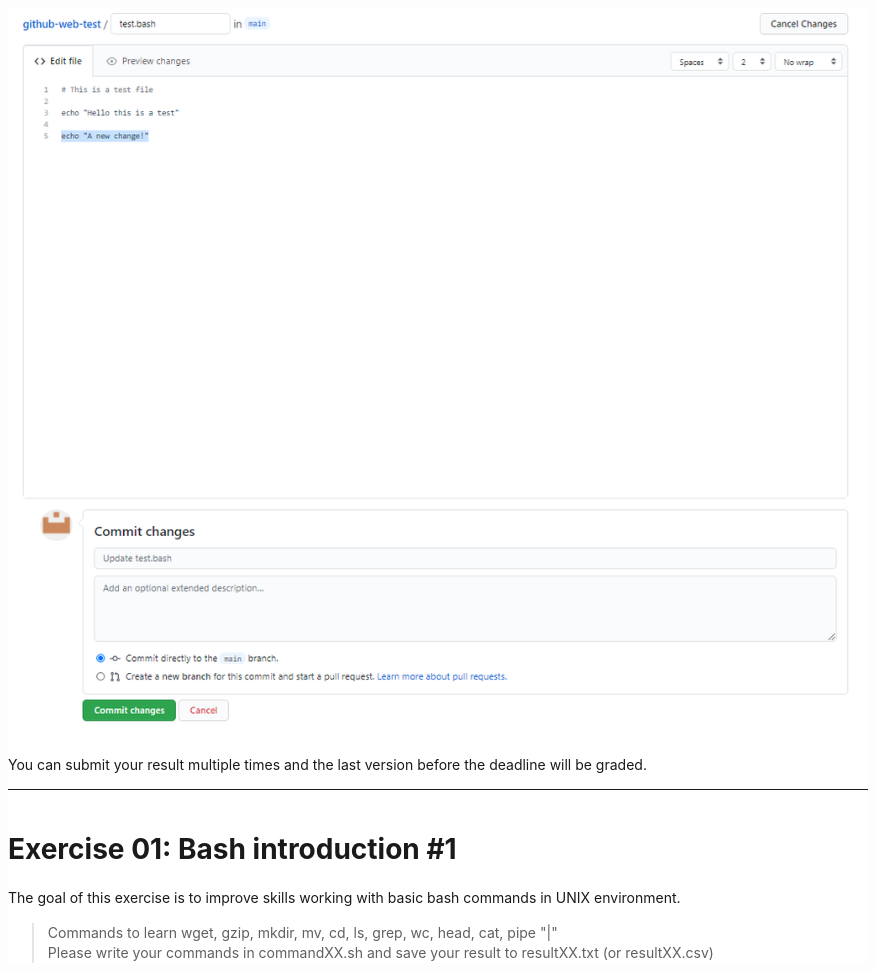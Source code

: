   ![intro02](img/github_intro02.png)

You can submit your result multiple times and the last version before the deadline will be graded.

---

# Exercise 01: Bash introduction #1

The goal of this exercise is to improve skills working with basic bash commands
in UNIX environment.

> Commands to learn
> wget, gzip, mkdir, mv, cd, ls, grep, wc, head, cat, pipe "|"<br>
Please write your commands in commandXX.sh and save your result to resultXX.txt (or resultXX.csv)
